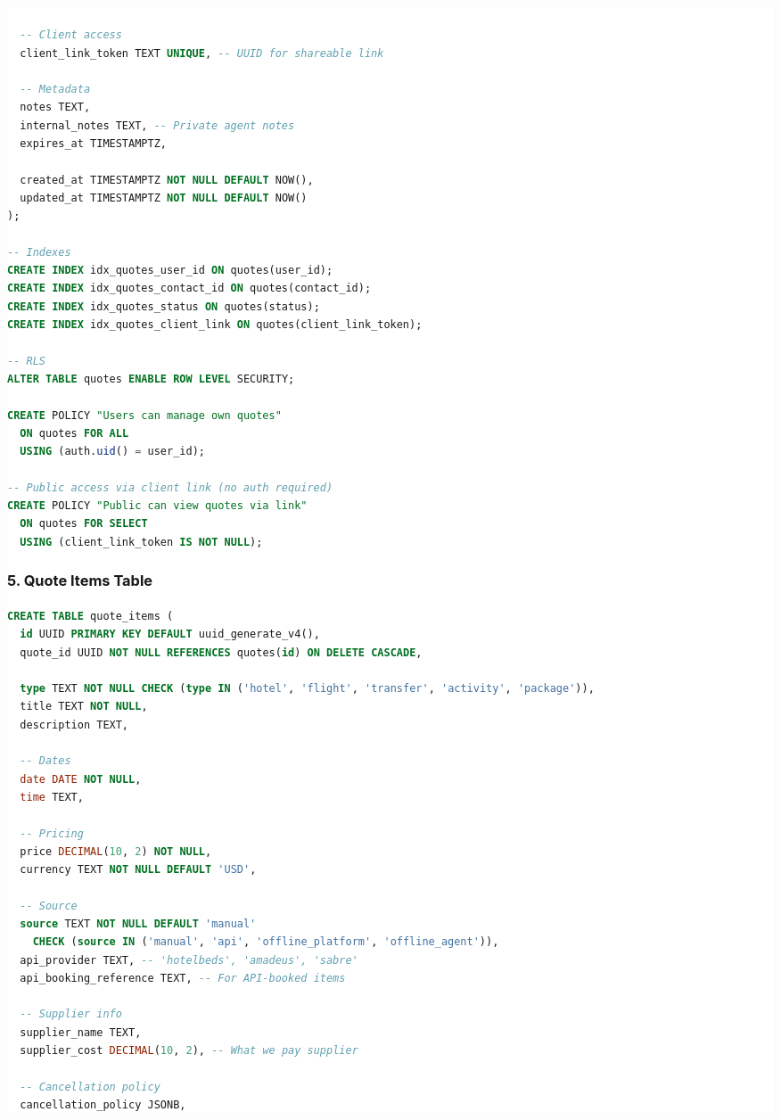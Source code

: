 ```sql

  -- Client access
  client_link_token TEXT UNIQUE, -- UUID for shareable link

  -- Metadata
  notes TEXT,
  internal_notes TEXT, -- Private agent notes
  expires_at TIMESTAMPTZ,

  created_at TIMESTAMPTZ NOT NULL DEFAULT NOW(),
  updated_at TIMESTAMPTZ NOT NULL DEFAULT NOW()
);

-- Indexes
CREATE INDEX idx_quotes_user_id ON quotes(user_id);
CREATE INDEX idx_quotes_contact_id ON quotes(contact_id);
CREATE INDEX idx_quotes_status ON quotes(status);
CREATE INDEX idx_quotes_client_link ON quotes(client_link_token);

-- RLS
ALTER TABLE quotes ENABLE ROW LEVEL SECURITY;

CREATE POLICY "Users can manage own quotes"
  ON quotes FOR ALL
  USING (auth.uid() = user_id);

-- Public access via client link (no auth required)
CREATE POLICY "Public can view quotes via link"
  ON quotes FOR SELECT
  USING (client_link_token IS NOT NULL);
```

### 5. Quote Items Table

```sql
CREATE TABLE quote_items (
  id UUID PRIMARY KEY DEFAULT uuid_generate_v4(),
  quote_id UUID NOT NULL REFERENCES quotes(id) ON DELETE CASCADE,

  type TEXT NOT NULL CHECK (type IN ('hotel', 'flight', 'transfer', 'activity', 'package')),
  title TEXT NOT NULL,
  description TEXT,

  -- Dates
  date DATE NOT NULL,
  time TEXT,

  -- Pricing
  price DECIMAL(10, 2) NOT NULL,
  currency TEXT NOT NULL DEFAULT 'USD',

  -- Source
  source TEXT NOT NULL DEFAULT 'manual'
    CHECK (source IN ('manual', 'api', 'offline_platform', 'offline_agent')),
  api_provider TEXT, -- 'hotelbeds', 'amadeus', 'sabre'
  api_booking_reference TEXT, -- For API-booked items

  -- Supplier info
  supplier_name TEXT,
  supplier_cost DECIMAL(10, 2), -- What we pay supplier

  -- Cancellation policy
  cancellation_policy JSONB,
```